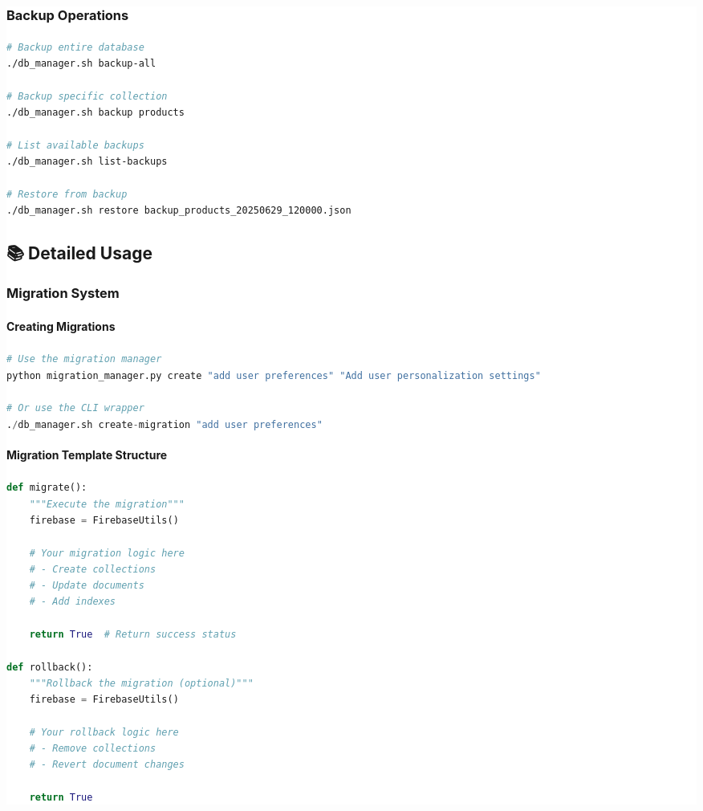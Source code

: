 ### **Backup Operations**
```bash
# Backup entire database
./db_manager.sh backup-all

# Backup specific collection
./db_manager.sh backup products

# List available backups
./db_manager.sh list-backups

# Restore from backup
./db_manager.sh restore backup_products_20250629_120000.json
```

## 📚 **Detailed Usage**

### **Migration System**

#### **Creating Migrations**
```python
# Use the migration manager
python migration_manager.py create "add user preferences" "Add user personalization settings"

# Or use the CLI wrapper
./db_manager.sh create-migration "add user preferences"
```

#### **Migration Template Structure**
```python
def migrate():
    """Execute the migration"""
    firebase = FirebaseUtils()

    # Your migration logic here
    # - Create collections
    # - Update documents
    # - Add indexes

    return True  # Return success status

def rollback():
    """Rollback the migration (optional)"""
    firebase = FirebaseUtils()

    # Your rollback logic here
    # - Remove collections
    # - Revert document changes

    return True
```

